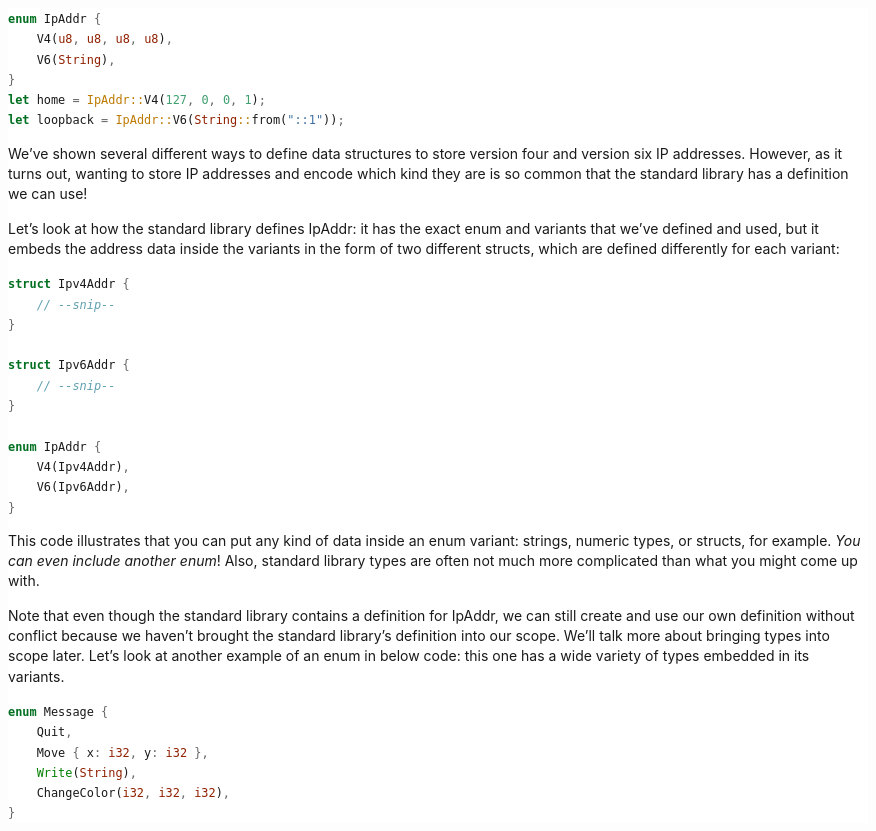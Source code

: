 ```rust
enum IpAddr {
    V4(u8, u8, u8, u8),
    V6(String),
}
let home = IpAddr::V4(127, 0, 0, 1);
let loopback = IpAddr::V6(String::from("::1"));
```

We’ve shown several different ways to define data structures to store version four and version six IP addresses. However, as it 
turns out, wanting to store IP addresses and encode which kind they are is so common that the standard library has a definition 
we can use! 

Let’s look at how the standard library defines IpAddr: it has the exact enum and variants that we’ve defined and used, but it embeds 
the address data inside the variants in the form of two different structs, which are defined differently for each variant:

```rust
struct Ipv4Addr {
    // --snip--
}

struct Ipv6Addr {
    // --snip--
}

enum IpAddr {
    V4(Ipv4Addr),
    V6(Ipv6Addr),
}
```

This code illustrates that you can put any kind of data inside an enum variant: strings, numeric types, or structs, for example. *You 
can even include another enum*! Also, standard library types are often not much more complicated than what you might come up with.

Note that even though the standard library contains a definition for IpAddr, we can still create and use our own definition without 
conflict because we haven’t brought the standard library’s definition into our scope. We’ll talk more about bringing types into scope
later.
Let’s look at another example of an enum in below code: this one has a wide variety of types embedded in its variants.

```rust
enum Message {
    Quit,
    Move { x: i32, y: i32 },
    Write(String),
    ChangeColor(i32, i32, i32),
}
```
